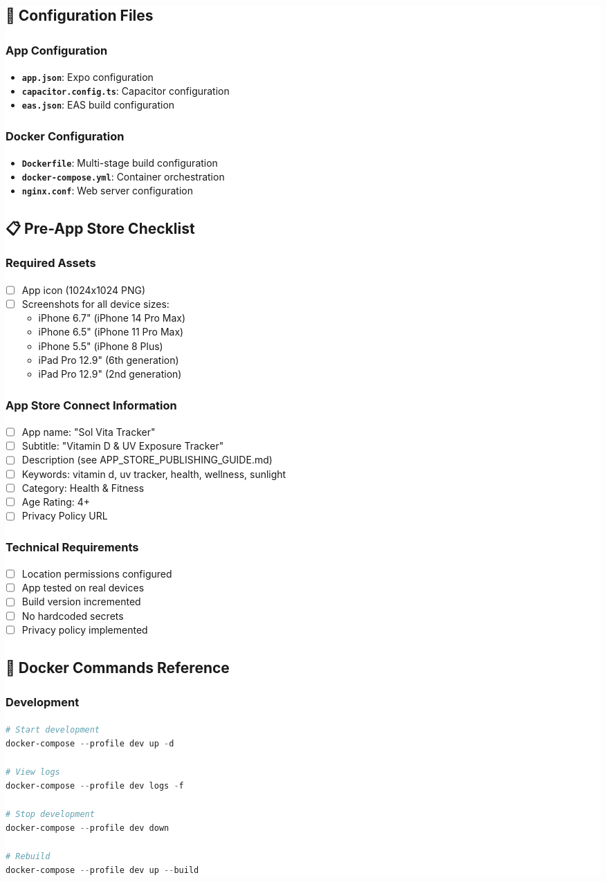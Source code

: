 ## 🔧 Configuration Files

### App Configuration
- **`app.json`**: Expo configuration
- **`capacitor.config.ts`**: Capacitor configuration
- **`eas.json`**: EAS build configuration

### Docker Configuration
- **`Dockerfile`**: Multi-stage build configuration
- **`docker-compose.yml`**: Container orchestration
- **`nginx.conf`**: Web server configuration

## 📋 Pre-App Store Checklist

### Required Assets
- [ ] App icon (1024x1024 PNG)
- [ ] Screenshots for all device sizes:
  - iPhone 6.7" (iPhone 14 Pro Max)
  - iPhone 6.5" (iPhone 11 Pro Max)
  - iPhone 5.5" (iPhone 8 Plus)
  - iPad Pro 12.9" (6th generation)
  - iPad Pro 12.9" (2nd generation)

### App Store Connect Information
- [ ] App name: "Sol Vita Tracker"
- [ ] Subtitle: "Vitamin D & UV Exposure Tracker"
- [ ] Description (see APP_STORE_PUBLISHING_GUIDE.md)
- [ ] Keywords: vitamin d, uv tracker, health, wellness, sunlight
- [ ] Category: Health & Fitness
- [ ] Age Rating: 4+
- [ ] Privacy Policy URL

### Technical Requirements
- [ ] Location permissions configured
- [ ] App tested on real devices
- [ ] Build version incremented
- [ ] No hardcoded secrets
- [ ] Privacy policy implemented

## 🐳 Docker Commands Reference

### Development
```powershell
# Start development
docker-compose --profile dev up -d

# View logs
docker-compose --profile dev logs -f

# Stop development
docker-compose --profile dev down

# Rebuild
docker-compose --profile dev up --build
```
